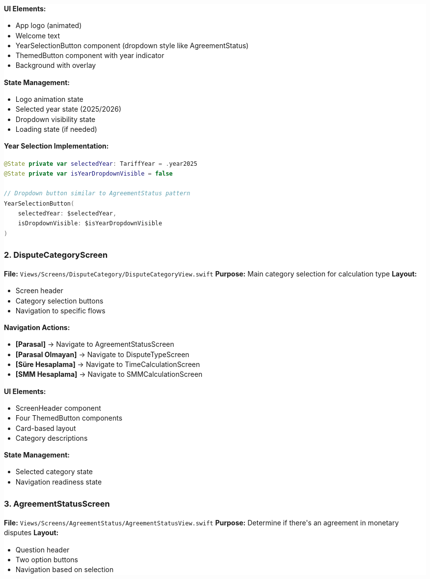**UI Elements:**
- App logo (animated)
- Welcome text
- YearSelectionButton component (dropdown style like AgreementStatus)
- ThemedButton component with year indicator
- Background with overlay

**State Management:**
- Logo animation state
- Selected year state (2025/2026)
- Dropdown visibility state
- Loading state (if needed)

**Year Selection Implementation:**
```swift
@State private var selectedYear: TariffYear = .year2025
@State private var isYearDropdownVisible = false

// Dropdown button similar to AgreementStatus pattern
YearSelectionButton(
    selectedYear: $selectedYear,
    isDropdownVisible: $isYearDropdownVisible
)
```

### 2. DisputeCategoryScreen
**File:** `Views/Screens/DisputeCategory/DisputeCategoryView.swift`
**Purpose:** Main category selection for calculation type
**Layout:**
- Screen header
- Category selection buttons
- Navigation to specific flows

**Navigation Actions:**
- **[Parasal]** → Navigate to AgreementStatusScreen
- **[Parasal Olmayan]** → Navigate to DisputeTypeScreen
- **[Süre Hesaplama]** → Navigate to TimeCalculationScreen
- **[SMM Hesaplama]** → Navigate to SMMCalculationScreen

**UI Elements:**
- ScreenHeader component
- Four ThemedButton components
- Card-based layout
- Category descriptions

**State Management:**
- Selected category state
- Navigation readiness state

### 3. AgreementStatusScreen
**File:** `Views/Screens/AgreementStatus/AgreementStatusView.swift`
**Purpose:** Determine if there's an agreement in monetary disputes
**Layout:**
- Question header
- Two option buttons
- Navigation based on selection
